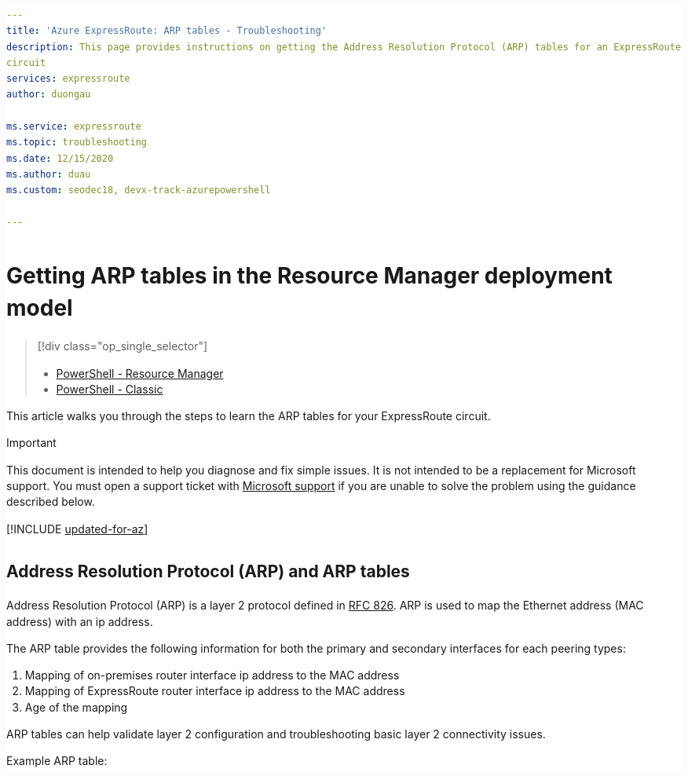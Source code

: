 ```yaml
---
title: 'Azure ExpressRoute: ARP tables - Troubleshooting'
description: This page provides instructions on getting the Address Resolution Protocol (ARP) tables for an ExpressRoute circuit
services: expressroute
author: duongau

ms.service: expressroute
ms.topic: troubleshooting
ms.date: 12/15/2020
ms.author: duau
ms.custom: seodec18, devx-track-azurepowershell

---
```

# Getting ARP tables in the Resource Manager deployment model
> [!div class="op_single_selector"]
> * [PowerShell - Resource Manager](expressroute-troubleshooting-arp-resource-manager.md)
> * [PowerShell - Classic](expressroute-troubleshooting-arp-classic.md)
> 
> 

This article walks you through the steps to learn the ARP tables for your ExpressRoute circuit.

> [!IMPORTANT]
> This document is intended to help you diagnose and fix simple issues. It is not intended to be a replacement for Microsoft support. You must open a support ticket with [Microsoft support](https://portal.azure.com/?#blade/Microsoft_Azure_Support/HelpAndSupportBlade) if you are unable to solve the problem using the guidance described below.
> 
> 

[!INCLUDE [updated-for-az](../../includes/hybrid-az-ps.md)]

## Address Resolution Protocol (ARP) and ARP tables
Address Resolution Protocol (ARP) is a layer 2 protocol defined in [RFC 826](https://tools.ietf.org/html/rfc826). ARP is used to map the Ethernet address (MAC address) with an ip address.

The ARP table provides the following information for both the primary and secondary interfaces for each peering types:

1. Mapping of on-premises router interface ip address to the MAC address
2. Mapping of ExpressRoute router interface ip address to the MAC address
3. Age of the mapping

ARP tables can help validate layer 2 configuration and troubleshooting basic layer 2 connectivity issues. 

Example ARP table: 
